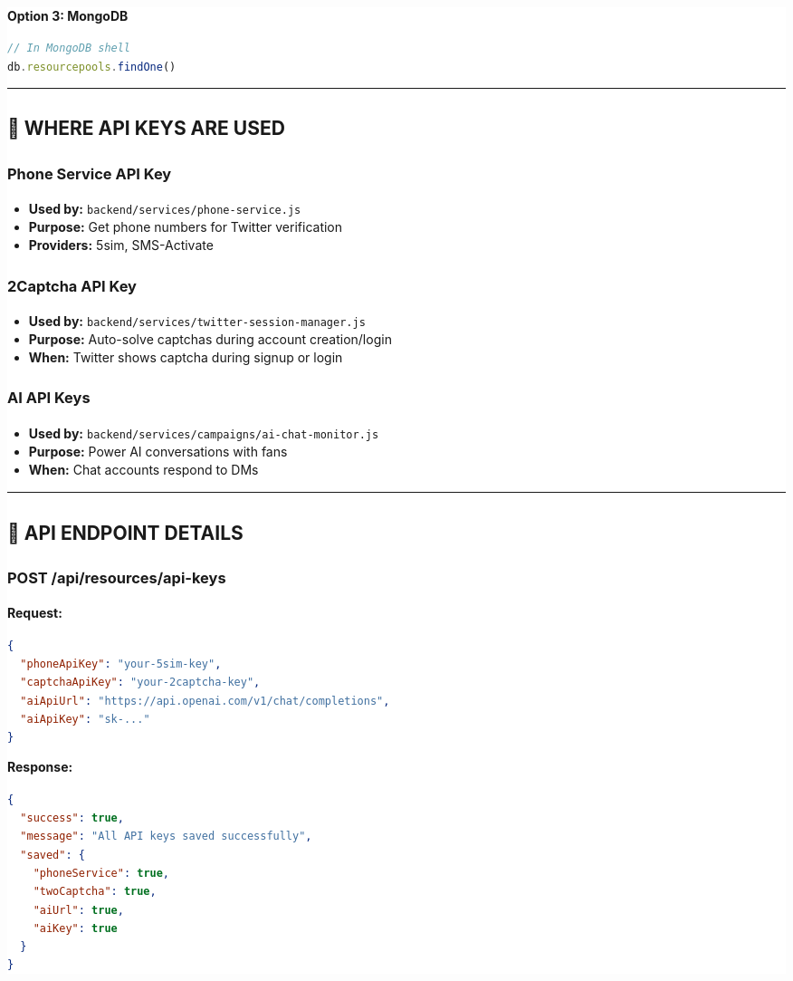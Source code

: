 **Option 3: MongoDB**
```javascript
// In MongoDB shell
db.resourcepools.findOne()
```

---

## 🔑 **WHERE API KEYS ARE USED**

### **Phone Service API Key**
- **Used by:** `backend/services/phone-service.js`
- **Purpose:** Get phone numbers for Twitter verification
- **Providers:** 5sim, SMS-Activate

### **2Captcha API Key**
- **Used by:** `backend/services/twitter-session-manager.js`
- **Purpose:** Auto-solve captchas during account creation/login
- **When:** Twitter shows captcha during signup or login

### **AI API Keys**
- **Used by:** `backend/services/campaigns/ai-chat-monitor.js`
- **Purpose:** Power AI conversations with fans
- **When:** Chat accounts respond to DMs

---

## 📝 **API ENDPOINT DETAILS**

### **POST /api/resources/api-keys**

**Request:**
```json
{
  "phoneApiKey": "your-5sim-key",
  "captchaApiKey": "your-2captcha-key",
  "aiApiUrl": "https://api.openai.com/v1/chat/completions",
  "aiApiKey": "sk-..."
}
```

**Response:**
```json
{
  "success": true,
  "message": "All API keys saved successfully",
  "saved": {
    "phoneService": true,
    "twoCaptcha": true,
    "aiUrl": true,
    "aiKey": true
  }
}
```
